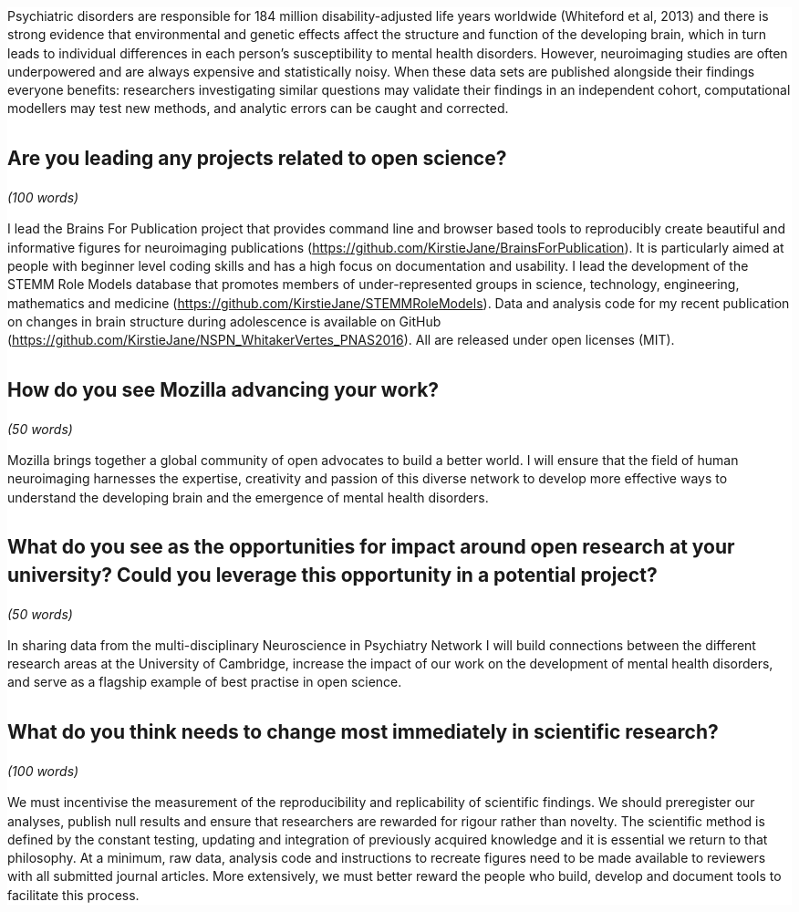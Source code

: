 Psychiatric disorders are responsible for 184 million disability-adjusted life years worldwide (Whiteford et al, 2013) and there is strong evidence that environmental and genetic effects affect the structure and function of the developing brain, which in turn leads to individual differences in each person’s susceptibility to mental health disorders. However, neuroimaging studies are often underpowered and are always expensive and statistically noisy. When these data sets are published alongside their findings everyone benefits: researchers investigating similar questions may validate their findings in an independent cohort, computational modellers may test new methods, and analytic errors can be caught and corrected.


## Are you leading any projects related to open science?

*(100 words)*

I lead the Brains For Publication project that provides command line and browser based tools to reproducibly create beautiful and informative figures for neuroimaging publications (https://github.com/KirstieJane/BrainsForPublication). It is particularly aimed at people with beginner level coding skills and has a high focus on documentation and usability. I lead the development of the STEMM Role Models database that promotes members of under-represented groups in science, technology, engineering, mathematics and medicine (https://github.com/KirstieJane/STEMMRoleModels). Data and analysis code for my recent publication on changes in brain structure during adolescence is available on GitHub (https://github.com/KirstieJane/NSPN_WhitakerVertes_PNAS2016). All are released under open licenses (MIT).

## How do you see Mozilla advancing your work?

*(50 words)*

Mozilla brings together a global community of open advocates to build a better world. I will ensure that the field of human neuroimaging harnesses the expertise, creativity and passion of this diverse network to develop more effective ways to understand the developing brain and the emergence of mental health disorders.


## What do you see as the opportunities for impact around open research at your university? Could you leverage this opportunity in a potential project?

*(50 words)*

In sharing data from the multi-disciplinary Neuroscience in Psychiatry Network I will build connections between the different research areas at the University of Cambridge, increase the impact of our work on the development of mental health disorders, and serve as a flagship example of best practise in open science.

## What do you think needs to change most immediately in scientific research?

*(100 words)*

We must incentivise the measurement of the reproducibility and replicability of scientific findings. We should preregister our analyses, publish null results and ensure that researchers are rewarded for rigour rather than novelty. The scientific method is defined by the constant testing, updating and integration of previously acquired knowledge and it is essential we return to that philosophy. At a minimum, raw data, analysis code and instructions to recreate figures need to be made available to reviewers with all submitted journal articles. More extensively, we must better reward the people who build, develop and document tools to facilitate this process.
